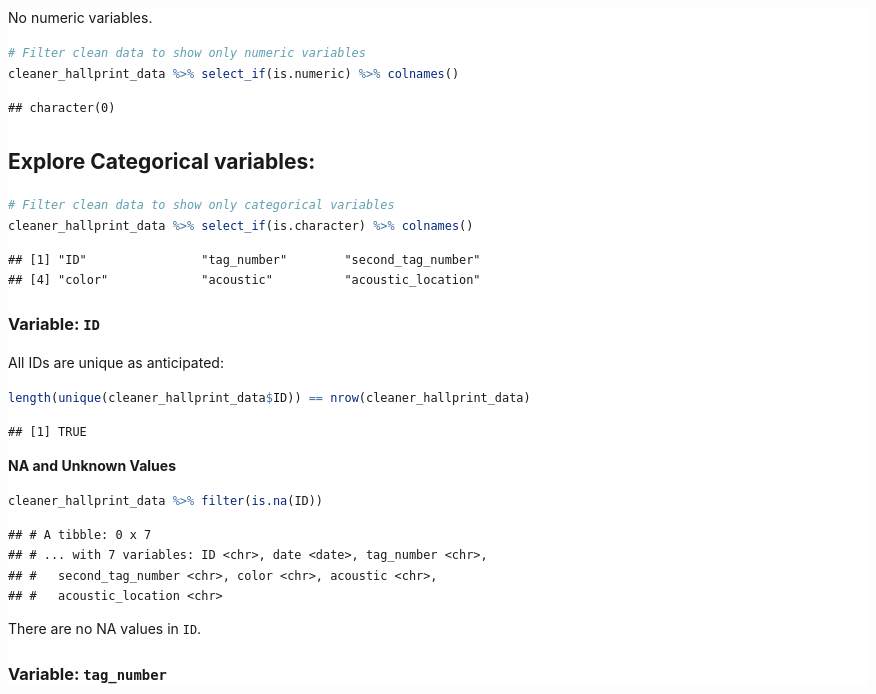 No numeric variables.

``` r
# Filter clean data to show only numeric variables 
cleaner_hallprint_data %>% select_if(is.numeric) %>% colnames()
```

    ## character(0)

## Explore Categorical variables:

``` r
# Filter clean data to show only categorical variables
cleaner_hallprint_data %>% select_if(is.character) %>% colnames()
```

    ## [1] "ID"                "tag_number"        "second_tag_number"
    ## [4] "color"             "acoustic"          "acoustic_location"

### Variable: `ID`

All IDs are unique as anticipated:

``` r
length(unique(cleaner_hallprint_data$ID)) == nrow(cleaner_hallprint_data)
```

    ## [1] TRUE

**NA and Unknown Values**

``` r
cleaner_hallprint_data %>% filter(is.na(ID))
```

    ## # A tibble: 0 x 7
    ## # ... with 7 variables: ID <chr>, date <date>, tag_number <chr>,
    ## #   second_tag_number <chr>, color <chr>, acoustic <chr>,
    ## #   acoustic_location <chr>

There are no NA values in `ID`.

### Variable: `tag_number`
